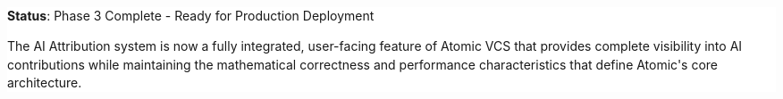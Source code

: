 **Status**: Phase 3 Complete - Ready for Production Deployment

The AI Attribution system is now a fully integrated, user-facing feature of Atomic VCS that provides complete visibility into AI contributions while maintaining the mathematical correctness and performance characteristics that define Atomic's core architecture.
